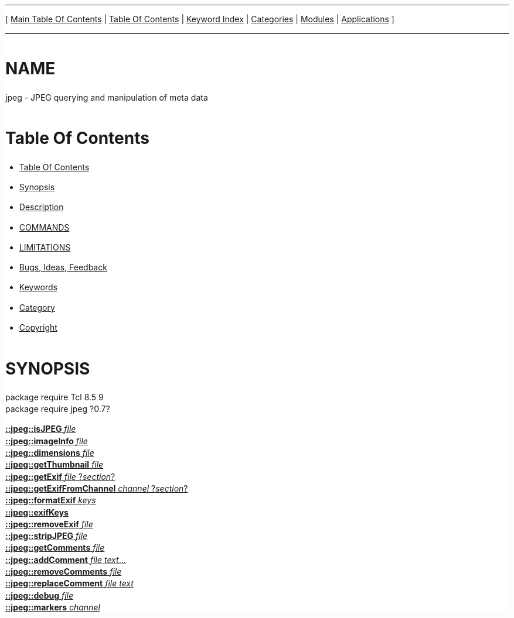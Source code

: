 
[//000000001]: # (jpeg \- JPEG image manipulation)
[//000000002]: # (Generated from file 'jpeg\.man' by tcllib/doctools with format 'markdown')
[//000000003]: # (Copyright &copy; 2004\-2005, Code: Aaron Faupell <afaupell@users\.sourceforge\.net>)
[//000000004]: # (Copyright &copy; 2007, Code:  Andreas Kupries <andreas\_kupries@users\.sourceforge\.net>)
[//000000005]: # (Copyright &copy; 2004\-2009, Doc:  Andreas Kupries <andreas\_kupries@users\.sourceforge\.net>)
[//000000006]: # (Copyright &copy; 2011, Code: Pat Thoyts <patthoyts@users\.sourceforge\.net>)
[//000000007]: # (jpeg\(n\) 0\.7 tcllib "JPEG image manipulation")

<hr> [ <a href="../../../../toc.md">Main Table Of Contents</a> &#124; <a
href="../../../toc.md">Table Of Contents</a> &#124; <a
href="../../../../index.md">Keyword Index</a> &#124; <a
href="../../../../toc0.md">Categories</a> &#124; <a
href="../../../../toc1.md">Modules</a> &#124; <a
href="../../../../toc2.md">Applications</a> ] <hr>

# NAME

jpeg \- JPEG querying and manipulation of meta data

# <a name='toc'></a>Table Of Contents

  - [Table Of Contents](#toc)

  - [Synopsis](#synopsis)

  - [Description](#section1)

  - [COMMANDS](#section2)

  - [LIMITATIONS](#section3)

  - [Bugs, Ideas, Feedback](#section4)

  - [Keywords](#keywords)

  - [Category](#category)

  - [Copyright](#copyright)

# <a name='synopsis'></a>SYNOPSIS

package require Tcl 8\.5 9  
package require jpeg ?0\.7?  

[__::jpeg::isJPEG__ *file*](#1)  
[__::jpeg::imageInfo__ *file*](#2)  
[__::jpeg::dimensions__ *file*](#3)  
[__::jpeg::getThumbnail__ *file*](#4)  
[__::jpeg::getExif__ *file* ?*section*?](#5)  
[__::jpeg::getExifFromChannel__ *channel* ?*section*?](#6)  
[__::jpeg::formatExif__ *keys*](#7)  
[__::jpeg::exifKeys__](#8)  
[__::jpeg::removeExif__ *file*](#9)  
[__::jpeg::stripJPEG__ *file*](#10)  
[__::jpeg::getComments__ *file*](#11)  
[__::jpeg::addComment__ *file* *text*\.\.\.](#12)  
[__::jpeg::removeComments__ *file*](#13)  
[__::jpeg::replaceComment__ *file* *text*](#14)  
[__::jpeg::debug__ *file*](#15)  
[__::jpeg::markers__ *channel*](#16)  

